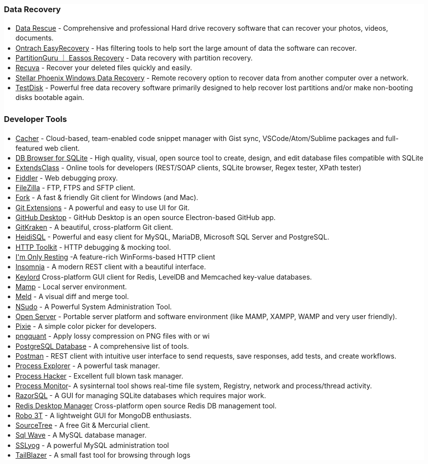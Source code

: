### Data Recovery

- [Data Rescue](https://www.prosofteng.com/datarescuepc3/) - Comprehensive and professional Hard drive recovery software that can recover your photos, videos, documents.
- [Ontrach EasyRecovery](http://www.krollontrack.com/data-recovery/recovery-software/) - Has filtering tools to help sort the large amount of data the software can recover.
- [PartitionGuru ｜ Eassos Recovery](http://www.eassos.com/) - Data recovery with partition recovery.
- [Recuva](https://www.piriform.com/recuva) - Recover your deleted files quickly and easily.
- [Stellar Phoenix Windows Data Recovery](http://www.stellarinfo.com/windows-data-recovery.php) - Remote recovery option to recover data from another computer over a network.
- [TestDisk](http://www.cgsecurity.org/wiki/TestDisk) - Powerful free data recovery software primarily designed to help recover lost partitions and/or make non-booting disks bootable again.

### Developer Tools

- [Cacher](https://www.cacher.io/) - Cloud-based, team-enabled code snippet manager with Gist sync, VSCode/Atom/Sublime packages and full-featured web client.
- [DB Browser for SQLite](http://sqlitebrowser.org/) - High quality, visual, open source tool to create, design, and edit database files compatible with SQLite
- [ExtendsClass](https://extendsclass.com/) - Online tools for developers (REST/SOAP clients, SQLite browser, Regex tester, XPath tester)
- [Fiddler](http://www.telerik.com/fiddler) - Web debugging proxy.
- [FileZilla](https://filezilla-project.org/) - FTP, FTPS and SFTP client.
- [Fork](https://git-fork.com/) - A fast & friendly Git client for Windows (and Mac).
- [Git Extensions](https://gitextensions.github.io/) - A powerful and easy to use UI for Git.
- [GitHub Desktop](https://desktop.github.com/) - GitHub Desktop is an open source Electron-based GitHub app.
- [GitKraken](https://www.gitkraken.com/) - A beautiful, cross-platform Git client.
- [HeidiSQL](http://www.heidisql.com/) - Powerful and easy client for MySQL, MariaDB, Microsoft SQL Server and PostgreSQL.
- [HTTP Toolkit](https://httptoolkit.tech/) - HTTP debugging & mocking tool.
- [I'm Only Resting](https://github.com/SwensenSoftware/im-only-resting) -A feature-rich WinForms-based HTTP client
- [Insomnia](http://insomnia.rest/) - A modern REST client with a beautiful interface.
- [Keylord](https://protonail.com/products/keylord) Cross-platform GUI client for Redis, LevelDB and Memcached key-value databases.
- [Mamp](https://www.mamp.info/en/) - Local server environment.
- [Meld](http://meldmerge.org/) - A visual diff and merge tool.
- [NSudo](https://github.com/M2Team/NSudo/) - A Powerful System Administration Tool.
- [Open Server](https://ospanel.io/) - Portable server platform and software environment (like MAMP, XAMPP, WAMP and very user friendly).
- [Pixie](http://www.nattyware.com/pixie.php) - A simple color picker for developers.
- [pngquant](https://pngquant.org/) - Apply lossy compression on PNG files with or wi
- [PostgreSQL Database](http://wiki.postgresql.org/wiki/Community_Guide_to_PostgreSQL_GUI_Tools) - A comprehensive list of tools.
- [Postman](https://www.getpostman.com/postman) - REST client with intuitive user interface to send requests, save responses, add tests, and create workflows.
- [Process Explorer](https://technet.microsoft.com/en-us/sysinternals/processexplorer.aspx) - A powerful task manager.
- [Process Hacker](http://processhacker.sourceforge.net/) - Excellent full blown task manager.
- [Process Monitor](https://docs.microsoft.com/en-us/sysinternals/downloads/procmon)- A sysinternal tool shows real-time file system, Registry, network and process/thread activity.
- [RazorSQL](http://www.razorsql.com/) - A GUI for managing SQLite databases which requires major work.
- [Redis Desktop Manager](http://redisdesktop.com/) Cross-platform open source Redis DB management tool.
- [Robo 3T](https://robomongo.org/) - A lightweight GUI for MongoDB enthusiasts.
- [SourceTree](https://www.sourcetreeapp.com/) - A free Git & Mercurial client.
- [Sql Wave](http://www.valentina-db.com/en/sqlwave) - A MySQL database manager.
- [SSLyog](https://www.webyog.com/) - A powerful MySQL administration tool
- [TailBlazer](https://github.com/RolandPheasant/TailBlazer) - A small fast tool for browsing through logs